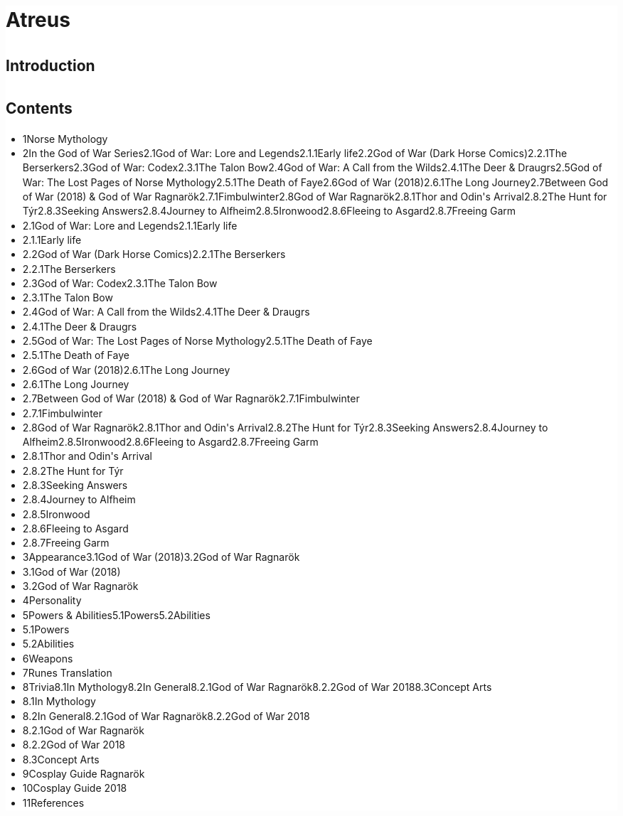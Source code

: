 # Atreus

## Introduction

## Contents

- 1Norse Mythology
- 2In the God of War Series2.1God of War: Lore and Legends2.1.1Early life2.2God of War (Dark Horse Comics)2.2.1The Berserkers2.3God of War: Codex2.3.1The Talon Bow2.4God of War: A Call from the Wilds2.4.1The Deer & Draugrs2.5God of War: The Lost Pages of Norse Mythology2.5.1The Death of Faye2.6God of War (2018)2.6.1The Long Journey2.7Between God of War (2018) & God of War Ragnarök2.7.1Fimbulwinter2.8God of War Ragnarök2.8.1Thor and Odin's Arrival2.8.2The Hunt for Týr2.8.3Seeking Answers2.8.4Journey to Alfheim2.8.5Ironwood2.8.6Fleeing to Asgard2.8.7Freeing Garm
- 2.1God of War: Lore and Legends2.1.1Early life
- 2.1.1Early life
- 2.2God of War (Dark Horse Comics)2.2.1The Berserkers
- 2.2.1The Berserkers
- 2.3God of War: Codex2.3.1The Talon Bow
- 2.3.1The Talon Bow
- 2.4God of War: A Call from the Wilds2.4.1The Deer & Draugrs
- 2.4.1The Deer & Draugrs
- 2.5God of War: The Lost Pages of Norse Mythology2.5.1The Death of Faye
- 2.5.1The Death of Faye
- 2.6God of War (2018)2.6.1The Long Journey
- 2.6.1The Long Journey
- 2.7Between God of War (2018) & God of War Ragnarök2.7.1Fimbulwinter
- 2.7.1Fimbulwinter
- 2.8God of War Ragnarök2.8.1Thor and Odin's Arrival2.8.2The Hunt for Týr2.8.3Seeking Answers2.8.4Journey to Alfheim2.8.5Ironwood2.8.6Fleeing to Asgard2.8.7Freeing Garm
- 2.8.1Thor and Odin's Arrival
- 2.8.2The Hunt for Týr
- 2.8.3Seeking Answers
- 2.8.4Journey to Alfheim
- 2.8.5Ironwood
- 2.8.6Fleeing to Asgard
- 2.8.7Freeing Garm
- 3Appearance3.1God of War (2018)3.2God of War Ragnarök
- 3.1God of War (2018)
- 3.2God of War Ragnarök
- 4Personality
- 5Powers & Abilities5.1Powers5.2Abilities
- 5.1Powers
- 5.2Abilities
- 6Weapons
- 7Runes Translation
- 8Trivia8.1In Mythology8.2In General8.2.1God of War Ragnarök8.2.2God of War 20188.3Concept Arts
- 8.1In Mythology
- 8.2In General8.2.1God of War Ragnarök8.2.2God of War 2018
- 8.2.1God of War Ragnarök
- 8.2.2God of War 2018
- 8.3Concept Arts
- 9Cosplay Guide Ragnarök
- 10Cosplay Guide 2018
- 11References
